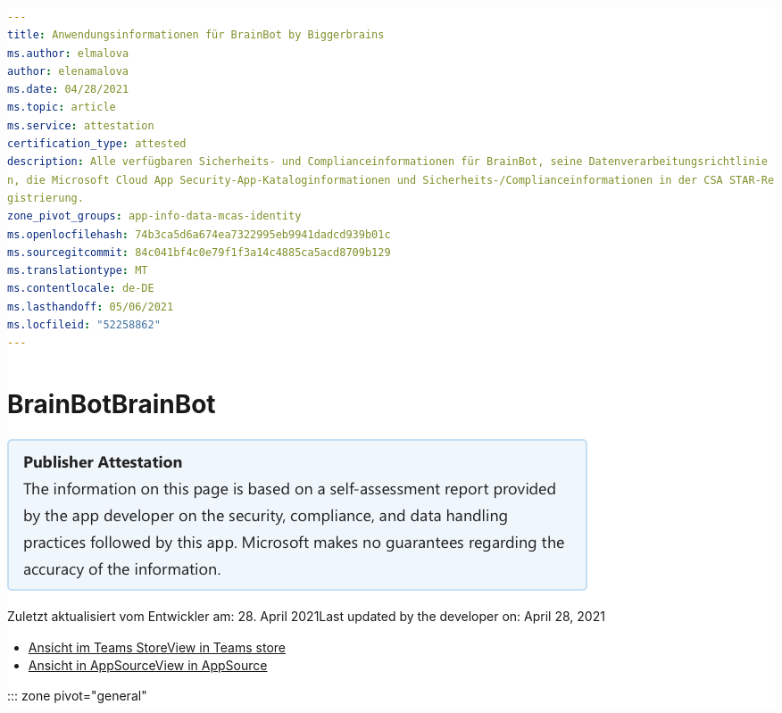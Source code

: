 ```yaml
---
title: Anwendungsinformationen für BrainBot by Biggerbrains
ms.author: elmalova
author: elenamalova
ms.date: 04/28/2021
ms.topic: article
ms.service: attestation
certification_type: attested
description: Alle verfügbaren Sicherheits- und Complianceinformationen für BrainBot, seine Datenverarbeitungsrichtlinien, die Microsoft Cloud App Security-App-Kataloginformationen und Sicherheits-/Complianceinformationen in der CSA STAR-Registrierung.
zone_pivot_groups: app-info-data-mcas-identity
ms.openlocfilehash: 74b3ca5d6a674ea7322995eb9941dadcd939b01c
ms.sourcegitcommit: 84c041bf4c0e79f1f3a14c4885ca5acd8709b129
ms.translationtype: MT
ms.contentlocale: de-DE
ms.lasthandoff: 05/06/2021
ms.locfileid: "52258862"
---
```

# <a name="brainbot"></a><span data-ttu-id="68b5b-103">BrainBot</span><span class="sxs-lookup"><span data-stu-id="68b5b-103">BrainBot</span></span>

<p></p>
<img alt="Publisher Attestation: The information on this page is based on a self-assessment report provided by the app developer on the security, compliance, and data handling practices followed by this app. Microsoft makes no guarantees regarding the accuracy of the information." src="../media/attested.png" width="650" />
<p><span data-ttu-id="68b5b-104">Zuletzt aktualisiert vom Entwickler am: 28. April 2021</span><span class="sxs-lookup"><span data-stu-id="68b5b-104">Last updated by the developer on: April 28, 2021</span></span></p>

* <span data-ttu-id="68b5b-105"><a href="https://teams.microsoft.com/l/app/3c95872f-ca12-456e-84b9-c717fe93330c" target="_blank">Ansicht im Teams Store</a></span><span class="sxs-lookup"><span data-stu-id="68b5b-105"><a href="https://teams.microsoft.com/l/app/3c95872f-ca12-456e-84b9-c717fe93330c" target="_blank">View in Teams store</a></span></span>
* <span data-ttu-id="68b5b-106"><a href="https://appsource.microsoft.com/product/office/WA104381981" target="_blank">Ansicht in AppSource</a></span><span class="sxs-lookup"><span data-stu-id="68b5b-106"><a href="https://appsource.microsoft.com/product/office/WA104381981" target="_blank">View in AppSource</a></span></span>

::: zone pivot="general"
